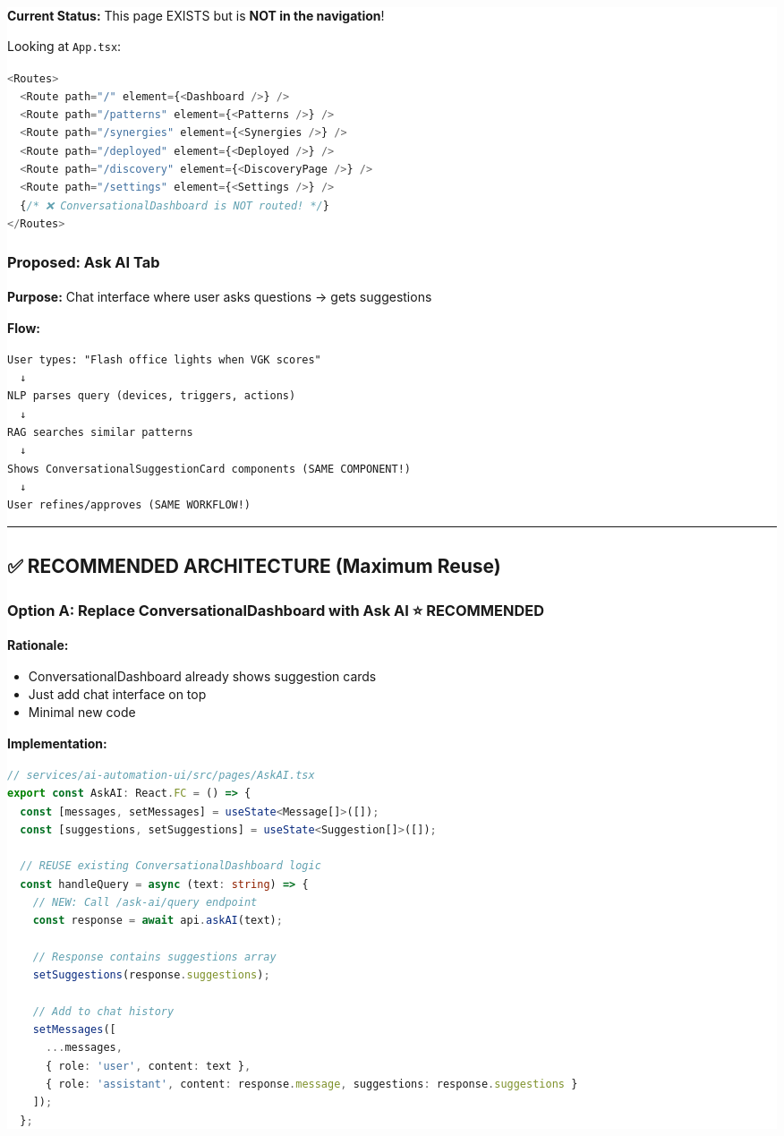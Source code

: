 **Current Status:** This page EXISTS but is **NOT in the navigation**! 

Looking at `App.tsx`:
```typescript
<Routes>
  <Route path="/" element={<Dashboard />} />
  <Route path="/patterns" element={<Patterns />} />
  <Route path="/synergies" element={<Synergies />} />
  <Route path="/deployed" element={<Deployed />} />
  <Route path="/discovery" element={<DiscoveryPage />} />
  <Route path="/settings" element={<Settings />} />
  {/* ❌ ConversationalDashboard is NOT routed! */}
</Routes>
```

### **Proposed: Ask AI Tab**

**Purpose:** Chat interface where user asks questions → gets suggestions

**Flow:**
```
User types: "Flash office lights when VGK scores"
  ↓
NLP parses query (devices, triggers, actions)
  ↓
RAG searches similar patterns
  ↓
Shows ConversationalSuggestionCard components (SAME COMPONENT!)
  ↓
User refines/approves (SAME WORKFLOW!)
```

---

## ✅ **RECOMMENDED ARCHITECTURE (Maximum Reuse)**

### **Option A: Replace ConversationalDashboard with Ask AI** ⭐ **RECOMMENDED**

**Rationale:**
- ConversationalDashboard already shows suggestion cards
- Just add chat interface on top
- Minimal new code

**Implementation:**
```typescript
// services/ai-automation-ui/src/pages/AskAI.tsx
export const AskAI: React.FC = () => {
  const [messages, setMessages] = useState<Message[]>([]);
  const [suggestions, setSuggestions] = useState<Suggestion[]>([]);
  
  // REUSE existing ConversationalDashboard logic
  const handleQuery = async (text: string) => {
    // NEW: Call /ask-ai/query endpoint
    const response = await api.askAI(text);
    
    // Response contains suggestions array
    setSuggestions(response.suggestions);
    
    // Add to chat history
    setMessages([
      ...messages,
      { role: 'user', content: text },
      { role: 'assistant', content: response.message, suggestions: response.suggestions }
    ]);
  };
```